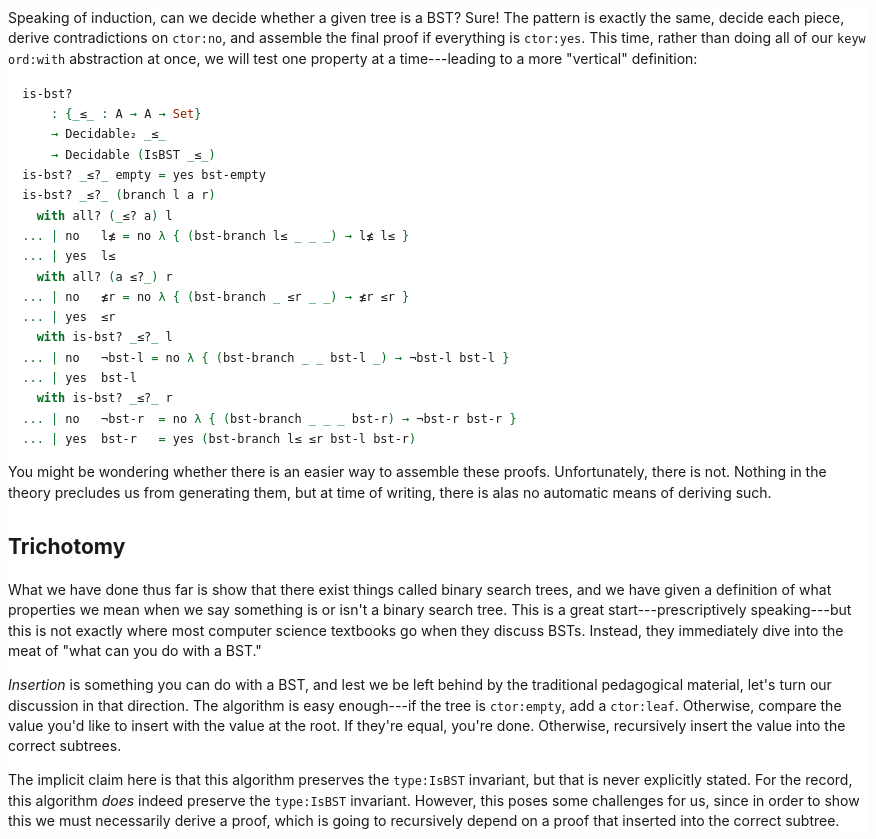 Speaking of induction, can we decide whether a given tree is a BST? Sure! The
pattern is exactly the same, decide each piece, derive contradictions on
`ctor:no`, and assemble the final proof if everything is `ctor:yes`. This time,
rather than doing all of our `keyword:with` abstraction at once, we will test
one property at a time---leading to a more "vertical" definition:

```agda
  is-bst?
      : {_≤_ : A → A → Set}
      → Decidable₂ _≤_
      → Decidable (IsBST _≤_)
  is-bst? _≤?_ empty = yes bst-empty
  is-bst? _≤?_ (branch l a r)
    with all? (_≤? a) l
  ... | no   l≰ = no λ { (bst-branch l≤ _ _ _) → l≰ l≤ }
  ... | yes  l≤
    with all? (a ≤?_) r
  ... | no   ≰r = no λ { (bst-branch _ ≤r _ _) → ≰r ≤r }
  ... | yes  ≤r
    with is-bst? _≤?_ l
  ... | no   ¬bst-l = no λ { (bst-branch _ _ bst-l _) → ¬bst-l bst-l }
  ... | yes  bst-l
    with is-bst? _≤?_ r
  ... | no   ¬bst-r  = no λ { (bst-branch _ _ _ bst-r) → ¬bst-r bst-r }
  ... | yes  bst-r   = yes (bst-branch l≤ ≤r bst-l bst-r)
```

You might be wondering whether there is an easier way to assemble these proofs.
Unfortunately, there is not. Nothing in the theory precludes us from generating
them, but at time of writing, there is alas no automatic means of deriving such.


## Trichotomy

What we have done thus far is show that there exist things called binary search
trees, and we have given a definition of what properties we mean when we say
something is or isn't a binary search tree. This is a great
start---prescriptively speaking---but this is not exactly where most computer
science textbooks go when they discuss BSTs. Instead, they immediately dive into
the meat of "what can you do with a BST."

*Insertion* is something you can do with a BST, and lest we be left behind by
the traditional pedagogical material, let's turn our discussion in that
direction. The algorithm is easy enough---if the tree is `ctor:empty`, add a
`ctor:leaf`. Otherwise, compare the value you'd like to insert with the value at
the root. If they're equal, you're done. Otherwise, recursively insert the value
into the correct subtrees.

The implicit claim here is that this algorithm preserves the `type:IsBST`
invariant, but that is never explicitly stated. For the record, this algorithm
*does* indeed preserve the `type:IsBST` invariant. However, this poses some
challenges for us, since in order to show this we must necessarily derive a
proof, which is going to recursively depend on a proof that inserted into the
correct subtree.
